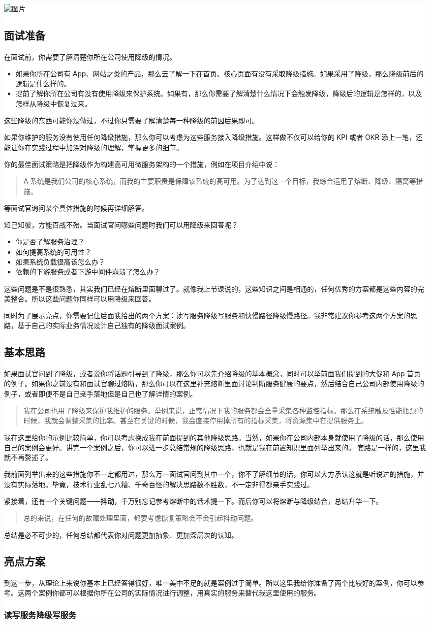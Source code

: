 ![图片](https://static001.geekbang.org/resource/image/2b/af/2bb62da8ec10584a02e552b2d79a47af.png?wh=1920x1202)

## 面试准备

在面试前，你需要了解清楚你所在公司使用降级的情况。

- 如果你所在公司有 App、网站之类的产品，那么去了解一下在首页、核心页面有没有采取降级措施。如果采用了降级，那么降级前后的逻辑是什么样的。
- 提前了解你所在公司有没有使用降级来保护系统。如果有，那么你需要了解清楚什么情况下会触发降级，降级后的逻辑是怎样的，以及怎样从降级中恢复过来。

这些降级的东西可能你没做过，不过你只需要了解清楚每一种降级的前因后果即可。

如果你维护的服务没有使用任何降级措施，那么你可以考虑为这些服务接入降级措施。这样做不仅可以给你的 KPI 或者 OKR 添上一笔，还能让你在实践过程中加深对降级的理解，掌握更多的细节。

你的最佳面试策略是把降级作为构建高可用微服务架构的一个措施，例如在项目介绍中说：

> A 系统是我们公司的核心系统，而我的主要职责是保障该系统的高可用。为了达到这一个目标，我综合运用了熔断、降级、隔离等措施。

等面试官询问某个具体措施的时候再详细解答。

知己知彼，方能百战不殆。当面试官问哪些问题时我们可以用降级来回答呢？

- 你是否了解服务治理？
- 如何提高系统的可用性？
- 如果系统负载很高该怎么办？
- 依赖的下游服务或者下游中间件崩溃了怎么办？

这些问题是不是很熟悉，其实我们已经在熔断里面聊过了。就像我上节课说的，这些知识之间是相通的，任何优秀的方案都是这些内容的完美整合。所以这些问题你同样可以用降级来回答。

同时为了展示亮点，你需要记住后面我给出的两个方案：读写服务降级写服务和快慢路径降级慢路径。我非常建议你参考这两个方案的思路，基于自己的实际业务情况设计自己独有的降级面试案例。

## 基本思路

如果面试官问到了降级，或者说你将话题引导到了降级，那么你可以先介绍降级的基本概念，同时可以举前面我们提到的大促和 App 首页的例子。如果你之前没有和面试官聊过熔断，那么你可以在这里补充熔断里面讨论判断服务健康的要点，然后结合自己公司内部使用降级的例子，或者即便不是自己亲手落地但是自己也了解详情的案例。

> 我在公司也用了降级来保护我维护的服务。举例来说，正常情况下我的服务都会全量采集各种监控指标。那么在系统触及性能瓶颈的时候，我就会调整采集的比率。甚至在关键的时候，我会直接停用掉所有的指标采集，将资源集中在提供服务上。

我在这里给你的示例比较简单，你可以考虑换成我在前面提到的其他降级思路。当然，如果你在公司内部本身就使用了降级的话，那么使用自己的案例会更好。讲完一个案例之后，你可以进一步总结常规的降级思路，也就是我在前置知识里面列举出来的。 套路是一样的，这里我就不再赘述了。

我前面列举出来的这些措施你不一定都用过，那么万一面试官问到其中一个，你不了解细节的话，你可以大方承认这就是听说过的措施，并没有实际落地。毕竟，技术行业乱七八糟、千奇百怪的解决思路数不胜数，不一定非得都亲手实践过。

紧接着，还有一个关键问题——**抖动**，千万别忘记参考熔断中的话术提一下。而后你可以将熔断与降级结合，总结升华一下。

> 总的来说，在任何的故障处理里面，都要考虑恢复策略会不会引起抖动问题。

总结是必不可少的，任何总结都代表你对问题更加抽象、更加深层次的认知。

## 亮点方案

到这一步，从理论上来说你基本上已经答得很好，唯一美中不足的就是案例过于简单。所以这里我给你准备了两个比较好的案例，你可以参考。这两个案例你都可以根据你所在公司的实际情况进行调整，用真实的服务来替代我这里使用的服务。

### 读写服务降级写服务
